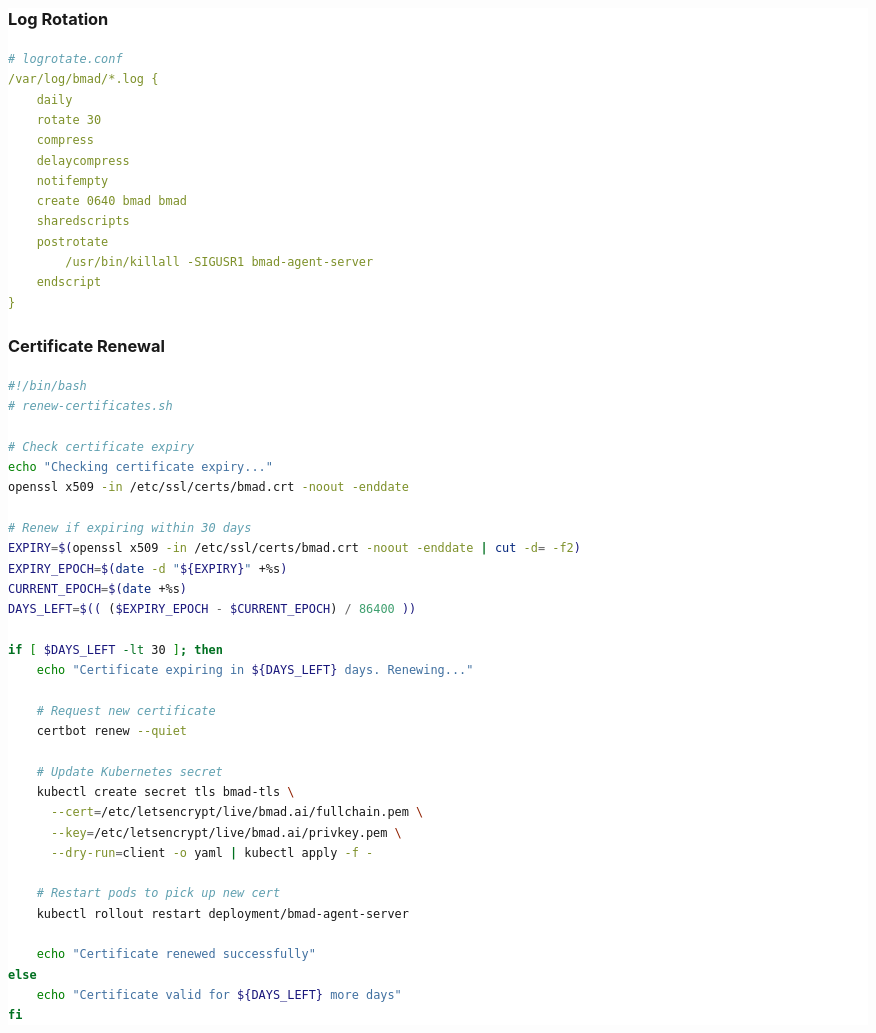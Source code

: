 ### Log Rotation

```yaml
# logrotate.conf
/var/log/bmad/*.log {
    daily
    rotate 30
    compress
    delaycompress
    notifempty
    create 0640 bmad bmad
    sharedscripts
    postrotate
        /usr/bin/killall -SIGUSR1 bmad-agent-server
    endscript
}
```

### Certificate Renewal

```bash
#!/bin/bash
# renew-certificates.sh

# Check certificate expiry
echo "Checking certificate expiry..."
openssl x509 -in /etc/ssl/certs/bmad.crt -noout -enddate

# Renew if expiring within 30 days
EXPIRY=$(openssl x509 -in /etc/ssl/certs/bmad.crt -noout -enddate | cut -d= -f2)
EXPIRY_EPOCH=$(date -d "${EXPIRY}" +%s)
CURRENT_EPOCH=$(date +%s)
DAYS_LEFT=$(( ($EXPIRY_EPOCH - $CURRENT_EPOCH) / 86400 ))

if [ $DAYS_LEFT -lt 30 ]; then
    echo "Certificate expiring in ${DAYS_LEFT} days. Renewing..."
    
    # Request new certificate
    certbot renew --quiet
    
    # Update Kubernetes secret
    kubectl create secret tls bmad-tls \
      --cert=/etc/letsencrypt/live/bmad.ai/fullchain.pem \
      --key=/etc/letsencrypt/live/bmad.ai/privkey.pem \
      --dry-run=client -o yaml | kubectl apply -f -
    
    # Restart pods to pick up new cert
    kubectl rollout restart deployment/bmad-agent-server
    
    echo "Certificate renewed successfully"
else
    echo "Certificate valid for ${DAYS_LEFT} more days"
fi
```
